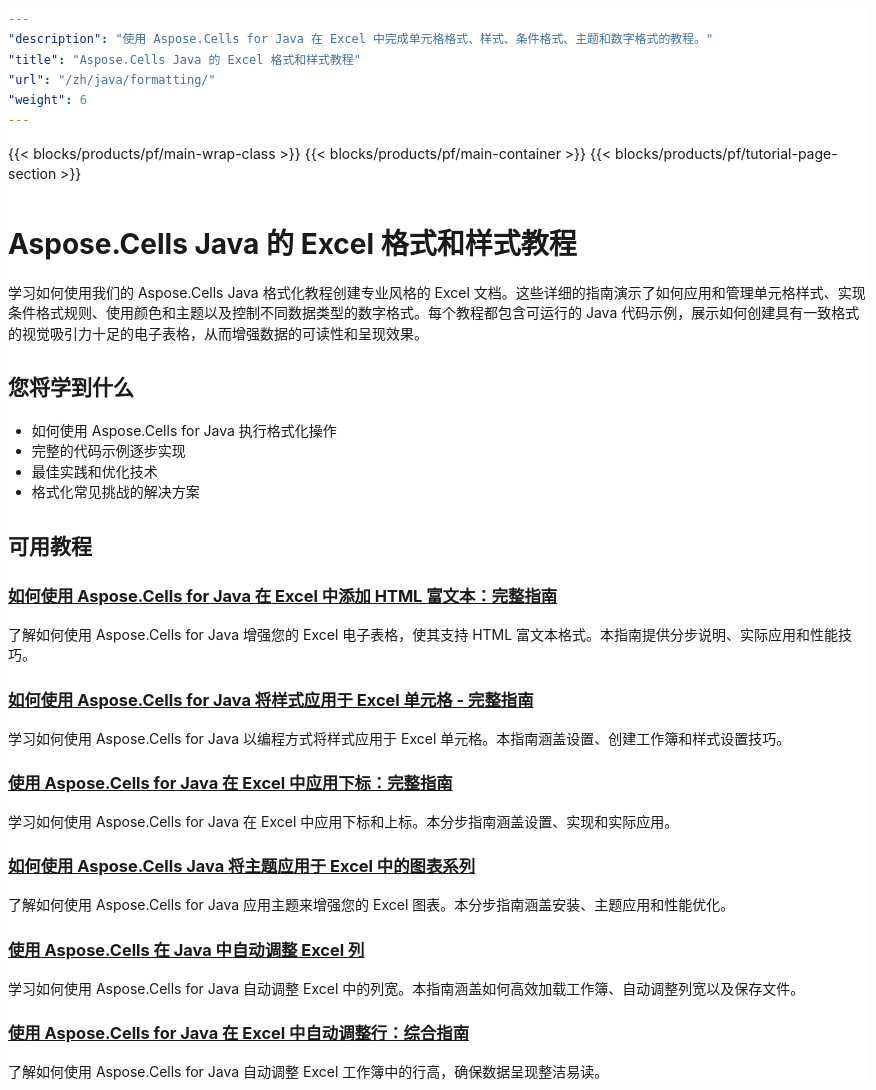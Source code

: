 ```yaml
---
"description": "使用 Aspose.Cells for Java 在 Excel 中完成单元格格式、样式、条件格式、主题和数字格式的教程。"
"title": "Aspose.Cells Java 的 Excel 格式和样式教程"
"url": "/zh/java/formatting/"
"weight": 6
---
```


{{< blocks/products/pf/main-wrap-class >}}
{{< blocks/products/pf/main-container >}}
{{< blocks/products/pf/tutorial-page-section >}}


# Aspose.Cells Java 的 Excel 格式和样式教程

学习如何使用我们的 Aspose.Cells Java 格式化教程创建专业风格的 Excel 文档。这些详细的指南演示了如何应用和管理单元格样式、实现条件格式规则、使用颜色和主题以及控制不同数据类型的数字格式。每个教程都包含可运行的 Java 代码示例，展示如何创建具有一致格式的视觉吸引力十足的电子表格，从而增强数据的可读性和呈现效果。

## 您将学到什么

- 如何使用 Aspose.Cells for Java 执行格式化操作
- 完整的代码示例逐步实现
- 最佳实践和优化技术
- 格式化常见挑战的解决方案


## 可用教程

### [如何使用 Aspose.Cells for Java 在 Excel 中添加 HTML 富文本：完整指南](./add-html-rich-text-excel-aspose-cells-java/)
了解如何使用 Aspose.Cells for Java 增强您的 Excel 电子表格，使其支持 HTML 富文本格式。本指南提供分步说明、实际应用和性能技巧。

### [如何使用 Aspose.Cells for Java 将样式应用于 Excel 单元格 - 完整指南](./apply-styles-excel-aspose-cells-java/)
学习如何使用 Aspose.Cells for Java 以编程方式将样式应用于 Excel 单元格。本指南涵盖设置、创建工作簿和样式设置技巧。

### [使用 Aspose.Cells for Java 在 Excel 中应用下标：完整指南](./apply-subscripts-aspose-cells-java/)
学习如何使用 Aspose.Cells for Java 在 Excel 中应用下标和上标。本分步指南涵盖设置、实现和实际应用。

### [如何使用 Aspose.Cells Java 将主题应用于 Excel 中的图表系列](./apply-themes-chart-series-aspose-cells-java/)
了解如何使用 Aspose.Cells for Java 应用主题来增强您的 Excel 图表。本分步指南涵盖安装、主题应用和性能优化。

### [使用 Aspose.Cells 在 Java 中自动调整 Excel 列](./aspose-cells-java-auto-fit-excel-columns-guide/)
学习如何使用 Aspose.Cells for Java 自动调整 Excel 中的列宽。本指南涵盖如何高效加载工作簿、自动调整列宽以及保存文件。

### [使用 Aspose.Cells for Java 在 Excel 中自动调整行：综合指南](./aspose-cells-java-auto-fit-rows-excel/)
了解如何使用 Aspose.Cells for Java 自动调整 Excel 工作簿中的行高，确保数据呈现整洁易读。
